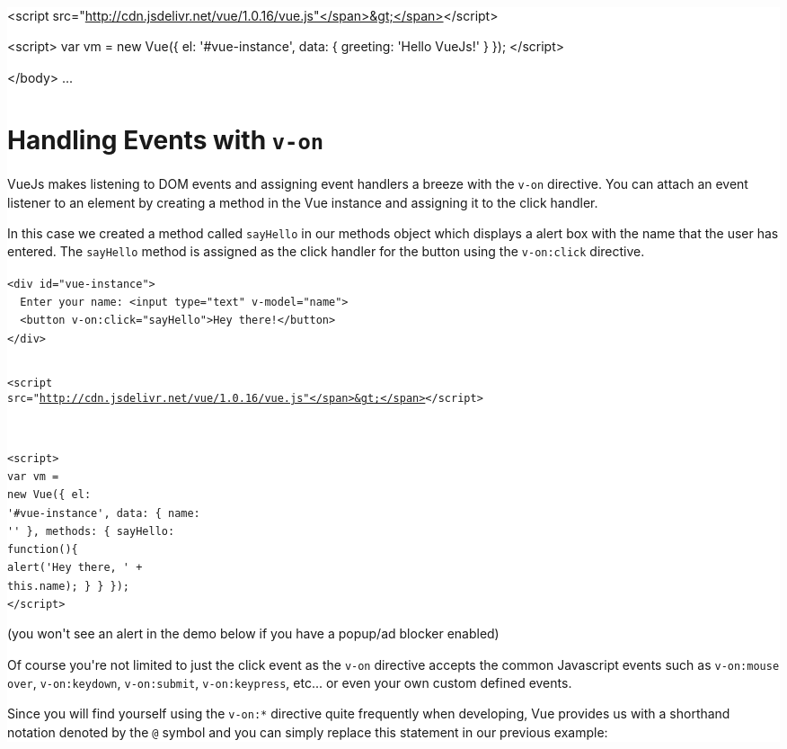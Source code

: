<span class="hljs-tag">&lt;<span class="hljs-name">script</span> <span class="hljs-attr">src</span>=<span class="hljs-string">"http://cdn.jsdelivr.net/vue/1.0.16/vue.js"</span>&gt;</span><span class="undefined"></span><span class="hljs-tag">&lt;/<span class="hljs-name">script</span>&gt;</span>

<span class="hljs-tag">&lt;<span class="hljs-name">script</span>&gt;</span><span class="actionscript">
    <span class="hljs-keyword">var</span> vm = <span class="hljs-keyword">new</span> Vue({
        el: <span class="hljs-string">'#vue-instance'</span>,
        data: {
            greeting: <span class="hljs-string">'Hello VueJs!'</span>
        }
    });
</span><span class="hljs-tag">&lt;/<span class="hljs-name">script</span>&gt;</span>



<span class="hljs-tag">&lt;/<span class="hljs-name">body</span>&gt;</span>
...</span>
</code></pre>
<h1 id="handling-events-with-v-on-">Handling Events with <code>v-on</code></h1>
<p>VueJs makes listening to DOM events and assigning event handlers a breeze with the <code>v-on</code> directive. You can attach an event listener to an element by creating a method in the Vue instance and assigning it to the click handler.</p>
<p>In this case we created a method called <code>sayHello</code> in our methods object which displays a alert box with the name that the user has entered. The <code>sayHello</code> method is assigned as the click handler for the button using the <code>v-on:click</code> directive.</p>
<pre><code class="hljs html"><span class="hljs-tag">&lt;<span class="hljs-name">div</span> <span class="hljs-attr">id</span>=<span class="hljs-string">"vue-instance"</span>&gt;</span>
  Enter your name: <span class="hljs-tag">&lt;<span class="hljs-name">input</span> <span class="hljs-attr">type</span>=<span class="hljs-string">"text"</span> <span class="hljs-attr">v-model</span>=<span class="hljs-string">"name"</span>&gt;</span>
  <span class="hljs-tag">&lt;<span class="hljs-name">button</span> <span class="hljs-attr">v-on:click</span>=<span class="hljs-string">"sayHello"</span>&gt;</span>Hey there!<span class="hljs-tag">&lt;/<span class="hljs-name">button</span>&gt;</span>
<span class="hljs-tag">&lt;/<span class="hljs-name">div</span>&gt;</span>

<span class="hljs-tag">&lt;<span class="hljs-name">script</span> <span class="hljs-attr">src</span>=<span class="hljs-string">"http://cdn.jsdelivr.net/vue/1.0.16/vue.js"</span>&gt;</span><span class="undefined"></span><span class="hljs-tag">&lt;/<span class="hljs-name">script</span>&gt;</span>

<span class="hljs-tag">&lt;<span class="hljs-name">script</span>&gt;</span><span class="actionscript">
  <span class="hljs-keyword">var</span> vm = <span class="hljs-keyword">new</span> Vue({
    el: <span class="hljs-string">'#vue-instance'</span>,
    data: {
      name: <span class="hljs-string">''</span>
    },
    methods: {
      sayHello: <span class="hljs-function"><span class="hljs-keyword">function</span><span class="hljs-params">()</span></span>{
        alert(<span class="hljs-string">'Hey there, '</span> + <span class="hljs-keyword">this</span>.name);
      }
    }
  });
</span><span class="hljs-tag">&lt;/<span class="hljs-name">script</span>&gt;</span>
</code></pre>
<p>(you won&#39;t see an alert in the demo below if you have a popup/ad blocker enabled)</p>
<p><script async src="https://jsfiddle.net/coligo/10o6m998/embed/"></script></p>
<p>Of course you&#39;re not limited to just the click event as the <code>v-on</code> directive accepts the common Javascript events such as <code>v-on:mouseover</code>, <code>v-on:keydown</code>, <code>v-on:submit</code>, <code>v-on:keypress</code>, etc... or even your own custom defined events.</p>
<p>Since you will find yourself using the <code>v-on:*</code> directive quite frequently when developing, Vue provides us with a shorthand notation denoted by the <code>@</code> symbol and you can simply replace this statement in our previous example:</p>